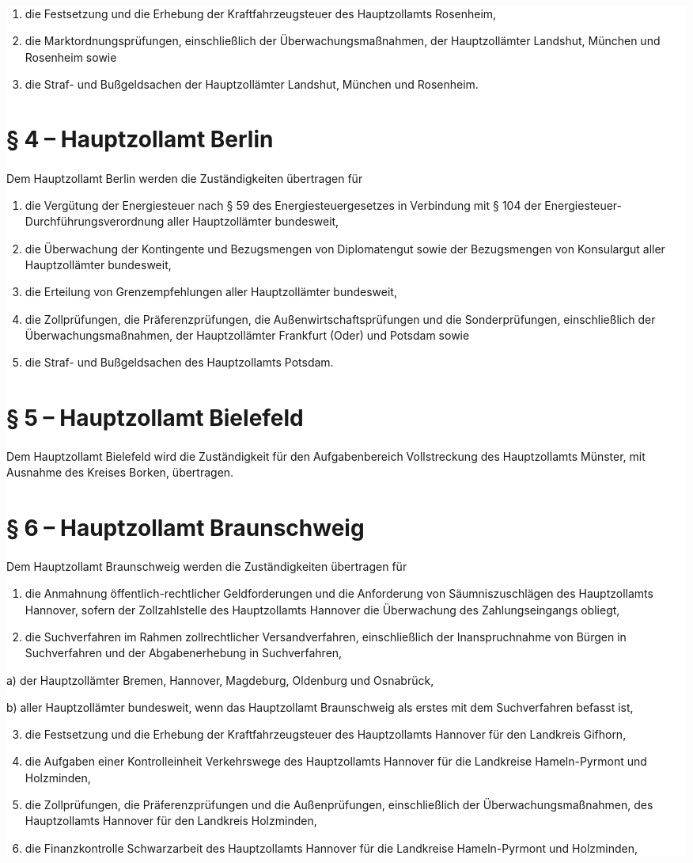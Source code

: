 1. die Festsetzung und die Erhebung der Kraftfahrzeugsteuer des Hauptzollamts Rosenheim,

2. die Marktordnungsprüfungen, einschließlich der Überwachungsmaßnahmen, der Hauptzollämter Landshut, München und Rosenheim sowie

3. die Straf- und Bußgeldsachen der Hauptzollämter Landshut, München und Rosenheim.

# § 4 – Hauptzollamt Berlin

Dem Hauptzollamt Berlin werden die Zuständigkeiten übertragen für

1. die Vergütung der Energiesteuer nach § 59 des Energiesteuergesetzes in Verbindung mit § 104 der Energiesteuer-Durchführungsverordnung aller Hauptzollämter bundesweit,

2. die Überwachung der Kontingente und Bezugsmengen von Diplomatengut sowie der Bezugsmengen von Konsulargut aller Hauptzollämter bundesweit,

3. die Erteilung von Grenzempfehlungen aller Hauptzollämter bundesweit,

4. die Zollprüfungen, die Präferenzprüfungen, die Außenwirtschaftsprüfungen und die Sonderprüfungen, einschließlich der Überwachungsmaßnahmen, der Hauptzollämter Frankfurt (Oder) und Potsdam sowie

5. die Straf- und Bußgeldsachen des Hauptzollamts Potsdam.

# § 5 – Hauptzollamt Bielefeld

Dem Hauptzollamt Bielefeld wird die Zuständigkeit für den Aufgabenbereich Vollstreckung des Hauptzollamts Münster, mit Ausnahme des Kreises Borken, übertragen.

# § 6 – Hauptzollamt Braunschweig

Dem Hauptzollamt Braunschweig werden die Zuständigkeiten übertragen für

1. die Anmahnung öffentlich-rechtlicher Geldforderungen und die Anforderung von Säumniszuschlägen des Hauptzollamts Hannover, sofern der Zollzahlstelle des Hauptzollamts Hannover die Überwachung des Zahlungseingangs obliegt,

2. die Suchverfahren im Rahmen zollrechtlicher Versandverfahren, einschließlich der Inanspruchnahme von Bürgen in Suchverfahren und der Abgabenerhebung in Suchverfahren,

a) der Hauptzollämter Bremen, Hannover, Magdeburg, Oldenburg und Osnabrück,

b) aller Hauptzollämter bundesweit, wenn das Hauptzollamt Braunschweig als erstes mit dem Suchverfahren befasst ist,

3. die Festsetzung und die Erhebung der Kraftfahrzeugsteuer des Hauptzollamts Hannover für den Landkreis Gifhorn,

4. die Aufgaben einer Kontrolleinheit Verkehrswege des Hauptzollamts Hannover für die Landkreise Hameln-Pyrmont und Holzminden,

5. die Zollprüfungen, die Präferenzprüfungen und die Außenprüfungen, einschließlich der Überwachungsmaßnahmen, des Hauptzollamts Hannover für den Landkreis Holzminden,

6. die Finanzkontrolle Schwarzarbeit des Hauptzollamts Hannover für die Landkreise Hameln-Pyrmont und Holzminden,
